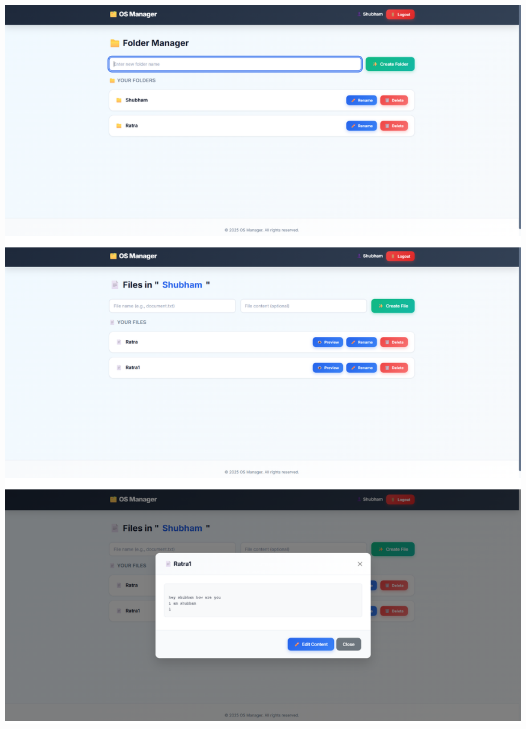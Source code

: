 ![Folder Page](./public/images/folder_page.png)

![File Page](./public/images/file_page.png)

![Content Page](./public/images/content_page.png)

